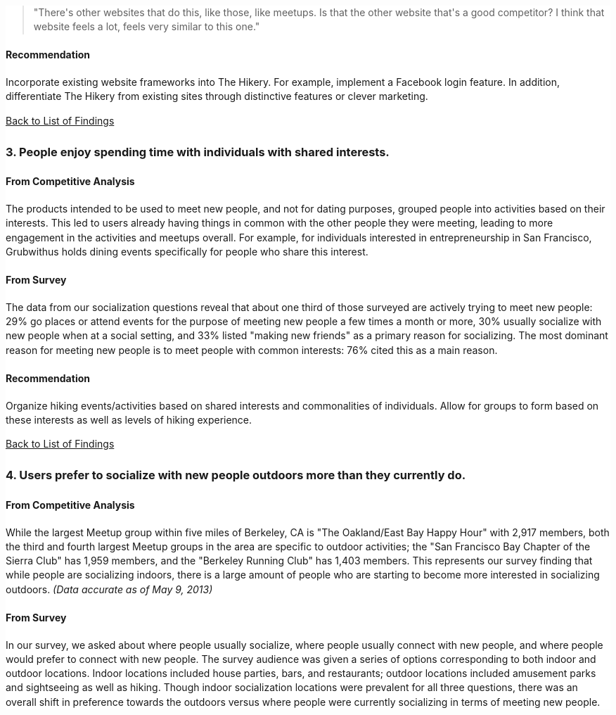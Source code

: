 > "There's other websites that do this, like those, like meetups. Is that the other website that's a good competitor? I think that website feels a lot, feels very similar to this one."

#### Recommendation

Incorporate existing website frameworks into The Hikery. For example, implement a Facebook login feature. In addition, differentiate The Hikery from existing sites through distinctive features or clever marketing.

[Back to List of Findings](#list-of-findings)

### 3. People enjoy spending time with individuals with shared interests.

#### From Competitive Analysis

The products intended to be used to meet new people, and not for dating purposes, grouped people into activities based on their interests. This led to users already having things in common with the other people they were meeting, leading to more engagement in the activities and meetups overall. For example, for individuals interested in entrepreneurship in San Francisco, Grubwithus holds dining events specifically for people who share this interest.

#### From Survey

The data from our socialization questions reveal that about one third of those surveyed are actively trying to meet new people: 29% go places or attend events for the purpose of meeting new people a few times a month or more, 30% usually socialize with new people when at a social setting, and 33% listed "making new friends" as a primary reason for socializing. The most dominant reason for meeting new people is to meet people with common interests: 76% cited this as a main reason.

#### Recommendation

Organize hiking events/activities based on shared interests and commonalities of individuals. Allow for groups to form based on these interests as well as levels of hiking experience.

[Back to List of Findings](#list-of-findings)

### 4. Users prefer to socialize with new people outdoors more than they currently do.

#### From Competitive Analysis

While the largest Meetup group within five miles of Berkeley, CA is "The Oakland/East Bay Happy Hour" with 2,917 members, both the third and fourth largest Meetup groups in the area are specific to outdoor activities; the "San Francisco Bay Chapter of the Sierra Club" has 1,959 members, and the "Berkeley Running Club" has 1,403 members. This represents our survey finding that while people are socializing indoors, there is a large amount of people who are starting to become more interested in socializing outdoors. _(Data accurate as of May 9, 2013)_

#### From Survey

In our survey, we asked about where people usually socialize, where people usually connect with new people, and where people would prefer to connect with new people. The survey audience was given a series of options corresponding to both indoor and outdoor locations. Indoor locations included house parties, bars, and restaurants; outdoor locations included amusement parks and sightseeing as well as hiking. Though indoor socialization locations were prevalent for all three questions, there was an overall shift in preference towards the outdoors versus where people were currently socializing in terms of meeting new people.
